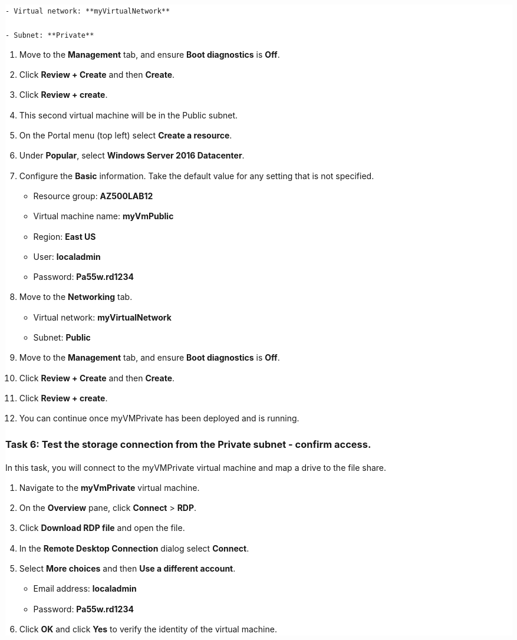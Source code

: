 	- Virtual network: **myVirtualNetwork**

	- Subnet: **Private**

1. Move to the **Management** tab, and ensure **Boot diagnostics** is **Off**.

1. Click **Review + Create** and then **Create**.
   
1. Click **Review + create**.

1. This second virtual machine will be in the Public subnet. 

1. On the Portal menu (top left) select **Create a resource**.

1. Under **Popular**, select **Windows Server 2016 Datacenter**.

1. Configure the **Basic** information. Take the default value for any setting that is not specified. 

	- Resource group: **AZ500LAB12**

	- Virtual machine name: **myVmPublic**
	
	- Region: **East US**

	- User: **localadmin**

	- Password: **Pa55w.rd1234**

1. Move to the **Networking** tab.

	- Virtual network: **myVirtualNetwork**

	- Subnet: **Public**

1. Move to the **Management** tab, and ensure **Boot diagnostics** is **Off**.

1. Click **Review + Create** and then **Create**.
   
1. Click **Review + create**.

1. You can continue once myVMPrivate has been deployed and is running.

### Task 6: Test the storage connection from the Private subnet - confirm access.

In this task, you will connect to the myVMPrivate virtual machine and map a drive to the file share. 

1. Navigate to the **myVmPrivate** virtual machine.

1. On the **Overview** pane, click **Connect** > **RDP**.

1. Click **Download RDP file** and open the file.

1. In the **Remote Desktop Connection** dialog select **Connect**.

1. Select **More choices** and then **Use a different account**.

	- Email address: **localadmin**

    - Password: **Pa55w.rd1234**

1. Click **OK** and click **Yes** to verify the identity of the virtual machine. 
